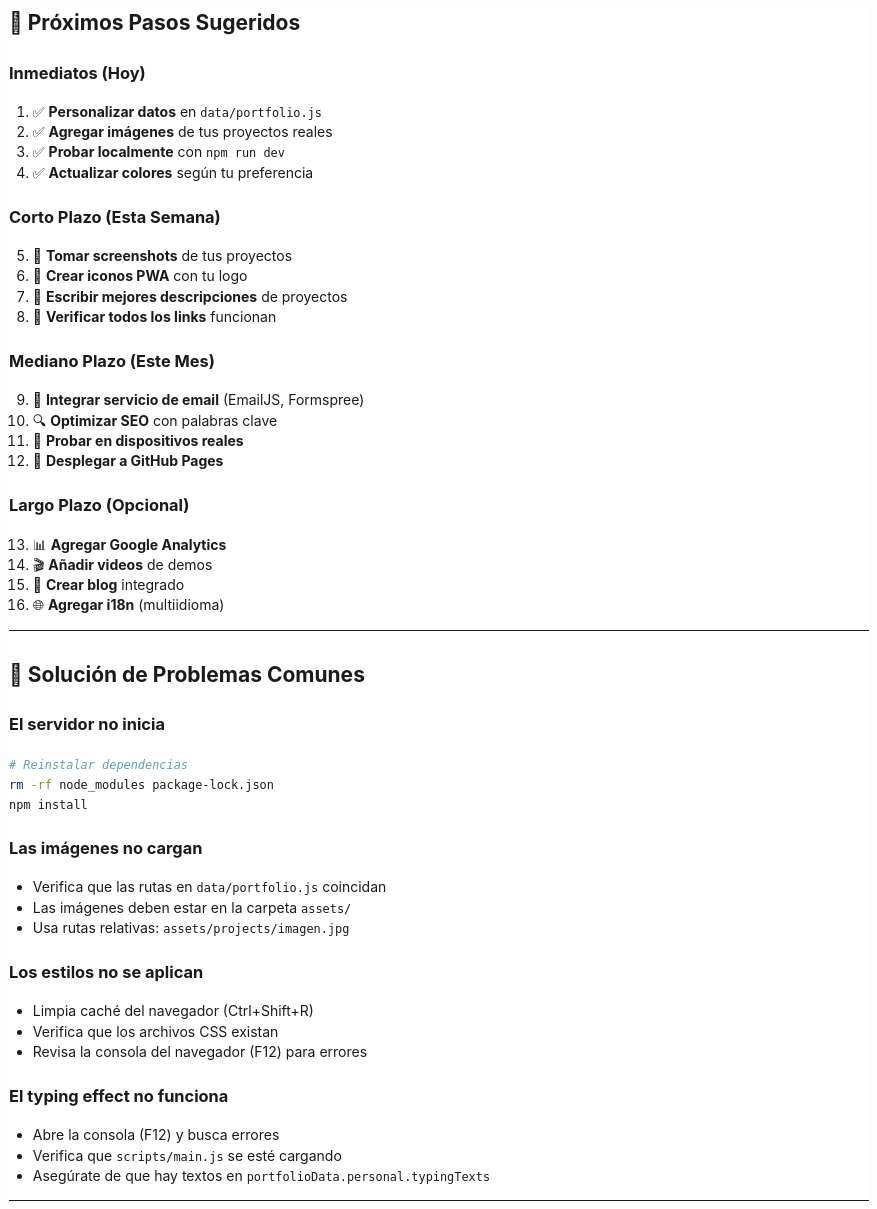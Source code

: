 
## 🎨 Próximos Pasos Sugeridos

### Inmediatos (Hoy)
1. ✅ **Personalizar datos** en `data/portfolio.js`
2. ✅ **Agregar imágenes** de tus proyectos reales
3. ✅ **Probar localmente** con `npm run dev`
4. ✅ **Actualizar colores** según tu preferencia

### Corto Plazo (Esta Semana)
5. 📸 **Tomar screenshots** de tus proyectos
6. 🎨 **Crear iconos PWA** con tu logo
7. 📝 **Escribir mejores descripciones** de proyectos
8. 🔗 **Verificar todos los links** funcionan

### Mediano Plazo (Este Mes)
9. 📧 **Integrar servicio de email** (EmailJS, Formspree)
10. 🔍 **Optimizar SEO** con palabras clave
11. 📱 **Probar en dispositivos reales**
12. 🚀 **Desplegar a GitHub Pages**

### Largo Plazo (Opcional)
13. 📊 **Agregar Google Analytics**
14. 🎬 **Añadir videos** de demos
15. 📝 **Crear blog** integrado
16. 🌐 **Agregar i18n** (multiidioma)

---

## 🐛 Solución de Problemas Comunes

### El servidor no inicia
```bash
# Reinstalar dependencias
rm -rf node_modules package-lock.json
npm install
```

### Las imágenes no cargan
- Verifica que las rutas en `data/portfolio.js` coincidan
- Las imágenes deben estar en la carpeta `assets/`
- Usa rutas relativas: `assets/projects/imagen.jpg`

### Los estilos no se aplican
- Limpia caché del navegador (Ctrl+Shift+R)
- Verifica que los archivos CSS existan
- Revisa la consola del navegador (F12) para errores

### El typing effect no funciona
- Abre la consola (F12) y busca errores
- Verifica que `scripts/main.js` se esté cargando
- Asegúrate de que hay textos en `portfolioData.personal.typingTexts`

---